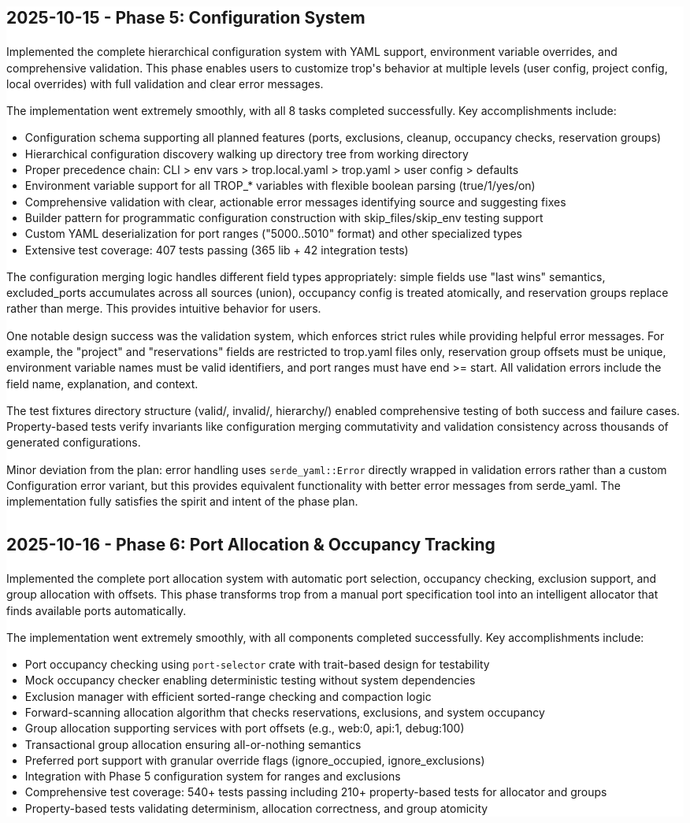 ## 2025-10-15 - Phase 5: Configuration System

Implemented the complete hierarchical configuration system with YAML support, environment variable overrides, and comprehensive validation. This phase enables users to customize trop's behavior at multiple levels (user config, project config, local overrides) with full validation and clear error messages.

The implementation went extremely smoothly, with all 8 tasks completed successfully. Key accomplishments include:

- Configuration schema supporting all planned features (ports, exclusions, cleanup, occupancy checks, reservation groups)
- Hierarchical configuration discovery walking up directory tree from working directory
- Proper precedence chain: CLI > env vars > trop.local.yaml > trop.yaml > user config > defaults
- Environment variable support for all TROP_* variables with flexible boolean parsing (true/1/yes/on)
- Comprehensive validation with clear, actionable error messages identifying source and suggesting fixes
- Builder pattern for programmatic configuration construction with skip_files/skip_env testing support
- Custom YAML deserialization for port ranges ("5000..5010" format) and other specialized types
- Extensive test coverage: 407 tests passing (365 lib + 42 integration tests)

The configuration merging logic handles different field types appropriately: simple fields use "last wins" semantics, excluded_ports accumulates across all sources (union), occupancy config is treated atomically, and reservation groups replace rather than merge. This provides intuitive behavior for users.

One notable design success was the validation system, which enforces strict rules while providing helpful error messages. For example, the "project" and "reservations" fields are restricted to trop.yaml files only, reservation group offsets must be unique, environment variable names must be valid identifiers, and port ranges must have end >= start. All validation errors include the field name, explanation, and context.

The test fixtures directory structure (valid/, invalid/, hierarchy/) enabled comprehensive testing of both success and failure cases. Property-based tests verify invariants like configuration merging commutativity and validation consistency across thousands of generated configurations.

Minor deviation from the plan: error handling uses `serde_yaml::Error` directly wrapped in validation errors rather than a custom Configuration error variant, but this provides equivalent functionality with better error messages from serde_yaml. The implementation fully satisfies the spirit and intent of the phase plan.

## 2025-10-16 - Phase 6: Port Allocation & Occupancy Tracking

Implemented the complete port allocation system with automatic port selection, occupancy checking, exclusion support, and group allocation with offsets. This phase transforms trop from a manual port specification tool into an intelligent allocator that finds available ports automatically.

The implementation went extremely smoothly, with all components completed successfully. Key accomplishments include:

- Port occupancy checking using `port-selector` crate with trait-based design for testability
- Mock occupancy checker enabling deterministic testing without system dependencies
- Exclusion manager with efficient sorted-range checking and compaction logic
- Forward-scanning allocation algorithm that checks reservations, exclusions, and system occupancy
- Group allocation supporting services with port offsets (e.g., web:0, api:1, debug:100)
- Transactional group allocation ensuring all-or-nothing semantics
- Preferred port support with granular override flags (ignore_occupied, ignore_exclusions)
- Integration with Phase 5 configuration system for ranges and exclusions
- Comprehensive test coverage: 540+ tests passing including 210+ property-based tests for allocator and groups
- Property-based tests validating determinism, allocation correctness, and group atomicity
